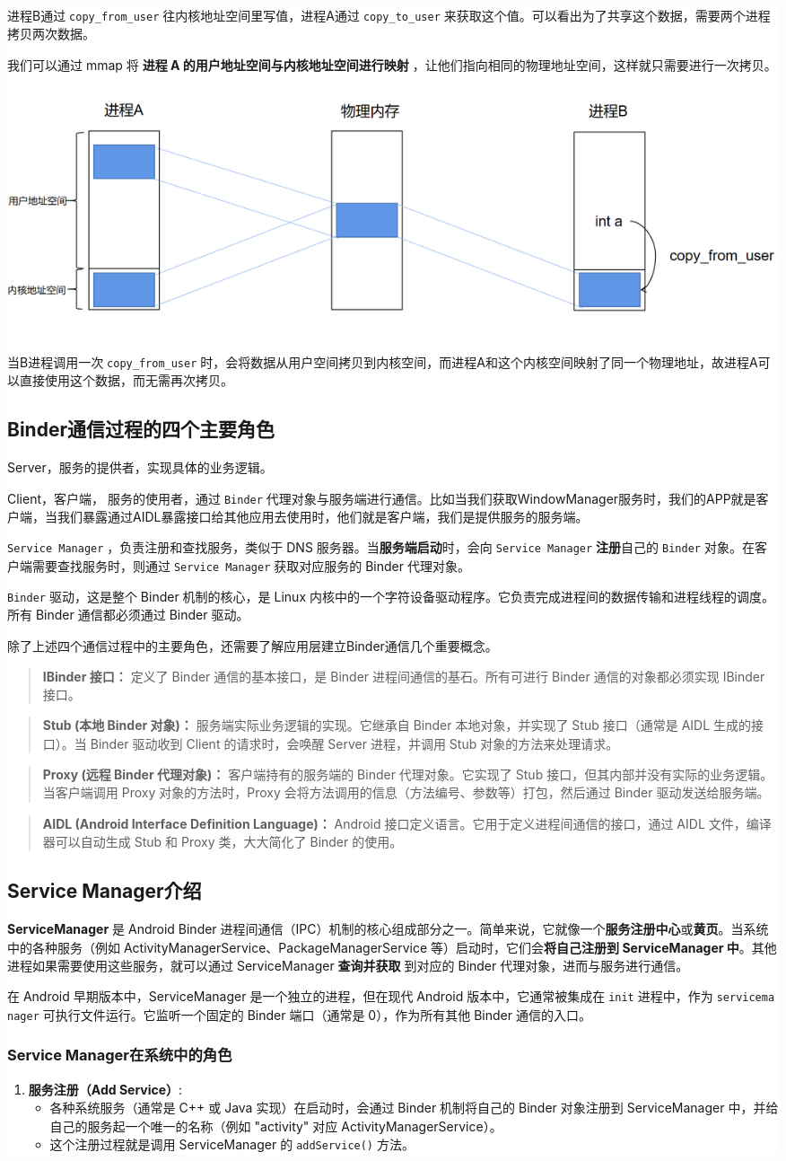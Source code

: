 进程B通过 `copy_from_user` 往内核地址空间里写值，进程A通过 `copy_to_user` 来获取这个值。可以看出为了共享这个数据，需要两个进程拷贝两次数据。

我们可以通过 mmap 将 **进程 A 的用户地址空间与内核地址空间进行映射** ，让他们指向相同的物理地址空间，这样就只需要进行一次拷贝。

![](/assets/img/blog/blogs_binder_mem_share_mmap.png)

当B进程调用一次 `copy_from_user` 时，会将数据从用户空间拷贝到内核空间，而进程A和这个内核空间映射了同一个物理地址，故进程A可以直接使用这个数据，而无需再次拷贝。

## Binder通信过程的四个主要角色
Server，服务的提供者，实现具体的业务逻辑。

Client，客户端， 服务的使用者，通过 `Binder` 代理对象与服务端进行通信。比如当我们获取WindowManager服务时，我们的APP就是客户端，当我们暴露通过AIDL暴露接口给其他应用去使用时，他们就是客户端，我们是提供服务的服务端。

`Service Manager` ，负责注册和查找服务，类似于 DNS 服务器。当**服务端启动**时，会向 `Service Manager` **注册**自己的 `Binder` 对象。在客户端需要查找服务时，则通过 `Service Manager` 获取对应服务的 Binder 代理对象。

`Binder` 驱动，这是整个 Binder 机制的核心，是 Linux 内核中的一个字符设备驱动程序。它负责完成进程间的数据传输和进程线程的调度。所有 Binder 通信都必须通过 Binder 驱动。

除了上述四个通信过程中的主要角色，还需要了解应用层建立Binder通信几个重要概念。


> **IBinder 接口：** 定义了 Binder 通信的基本接口，是 Binder 进程间通信的基石。所有可进行 Binder 通信的对象都必须实现 IBinder 接口。

> **Stub (本地 Binder 对象)：** 服务端实际业务逻辑的实现。它继承自 Binder 本地对象，并实现了 Stub 接口（通常是 AIDL 生成的接口）。当 Binder 驱动收到 Client 的请求时，会唤醒 Server 进程，并调用 Stub 对象的方法来处理请求。

> **Proxy (远程 Binder 代理对象)：** 客户端持有的服务端的 Binder 代理对象。它实现了 Stub 接口，但其内部并没有实际的业务逻辑。当客户端调用 Proxy 对象的方法时，Proxy 会将方法调用的信息（方法编号、参数等）打包，然后通过 Binder 驱动发送给服务端。

> **AIDL (Android Interface Definition Language)：** Android 接口定义语言。它用于定义进程间通信的接口，通过 AIDL 文件，编译器可以自动生成 Stub 和 Proxy 类，大大简化了 Binder 的使用。

## Service Manager介绍
**ServiceManager** 是 Android Binder 进程间通信（IPC）机制的核心组成部分之一。简单来说，它就像一个**服务注册中心**或**黄页**。当系统中的各种服务（例如 ActivityManagerService、PackageManagerService 等）启动时，它们会**将自己注册到 ServiceManager 中**。其他进程如果需要使用这些服务，就可以通过 ServiceManager **查询并获取** 到对应的 Binder 代理对象，进而与服务进行通信。

在 Android 早期版本中，ServiceManager 是一个独立的进程，但在现代 Android 版本中，它通常被集成在 `init` 进程中，作为 `servicemanager` 可执行文件运行。它监听一个固定的 Binder 端口（通常是 0），作为所有其他 Binder 通信的入口。
### Service Manager在系统中的角色
1.  **服务注册（Add Service）**:
      * 各种系统服务（通常是 C++ 或 Java 实现）在启动时，会通过 Binder 机制将自己的 Binder 对象注册到 ServiceManager 中，并给自己的服务起一个唯一的名称（例如 "activity" 对应 ActivityManagerService）。
      * 这个注册过程就是调用 ServiceManager 的 `addService()` 方法。
